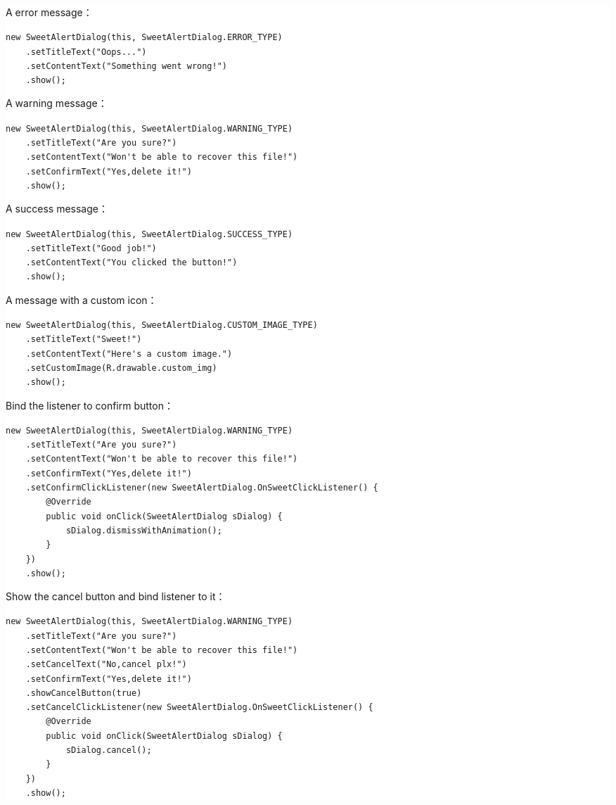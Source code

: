 A error message：

    new SweetAlertDialog(this, SweetAlertDialog.ERROR_TYPE)
        .setTitleText("Oops...")
        .setContentText("Something went wrong!")
        .show();

A warning message：

    new SweetAlertDialog(this, SweetAlertDialog.WARNING_TYPE)
        .setTitleText("Are you sure?")
        .setContentText("Won't be able to recover this file!")
        .setConfirmText("Yes,delete it!")
        .show();

A success message：

    new SweetAlertDialog(this, SweetAlertDialog.SUCCESS_TYPE)
        .setTitleText("Good job!")
        .setContentText("You clicked the button!")
        .show();

A message with a custom icon：

    new SweetAlertDialog(this, SweetAlertDialog.CUSTOM_IMAGE_TYPE)
        .setTitleText("Sweet!")
        .setContentText("Here's a custom image.")
        .setCustomImage(R.drawable.custom_img)
        .show();

Bind the listener to confirm button：

    new SweetAlertDialog(this, SweetAlertDialog.WARNING_TYPE)
        .setTitleText("Are you sure?")
        .setContentText("Won't be able to recover this file!")
        .setConfirmText("Yes,delete it!")
        .setConfirmClickListener(new SweetAlertDialog.OnSweetClickListener() {
            @Override
            public void onClick(SweetAlertDialog sDialog) {
                sDialog.dismissWithAnimation();
            }
        })
        .show();

Show the cancel button and bind listener to it：

    new SweetAlertDialog(this, SweetAlertDialog.WARNING_TYPE)
        .setTitleText("Are you sure?")
        .setContentText("Won't be able to recover this file!")
        .setCancelText("No,cancel plx!")
        .setConfirmText("Yes,delete it!")
        .showCancelButton(true)
        .setCancelClickListener(new SweetAlertDialog.OnSweetClickListener() {
            @Override
            public void onClick(SweetAlertDialog sDialog) {
                sDialog.cancel();
            }
        })
        .show();
